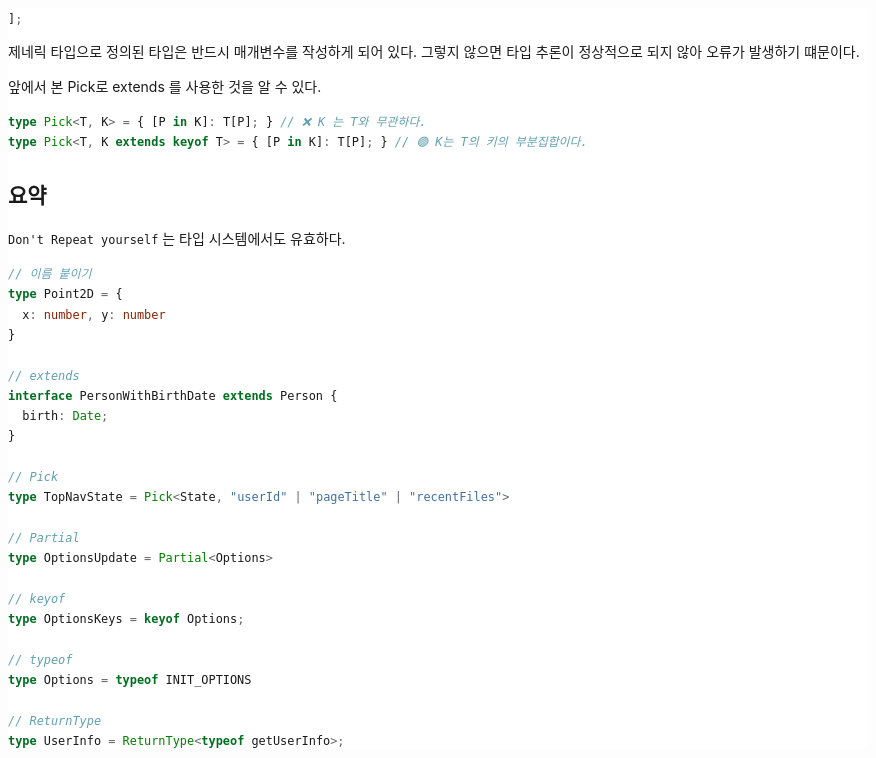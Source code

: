 ```ts
];
```

제네릭 타입으로 정의된 타입은 반드시 매개변수를 작성하게 되어 있다. 그렇지 않으면 타입 추론이 정상적으로 되지 않아 오류가 발생하기 떄문이다.

앞에서 본 Pick로 extends 를 사용한 것을 알 수 있다.
```ts
type Pick<T, K> = { [P in K]: T[P]; } // ❌ K 는 T와 무관하다.
type Pick<T, K extends keyof T> = { [P in K]: T[P]; } // 🟢 K는 T의 키의 부분집합이다.
```


## 요약
`Don't Repeat yourself` 는 타입 시스템에서도 유효하다.

```ts
// 이름 붙이기
type Point2D = {
  x: number, y: number
}

// extends
interface PersonWithBirthDate extends Person {
  birth: Date;
}

// Pick
type TopNavState = Pick<State, "userId" | "pageTitle" | "recentFiles">

// Partial
type OptionsUpdate = Partial<Options>

// keyof
type OptionsKeys = keyof Options;

// typeof
type Options = typeof INIT_OPTIONS

// ReturnType
type UserInfo = ReturnType<typeof getUserInfo>;
```



  [k in 'userId' | 'pageTitle' | 'recentFiles']: State[k]